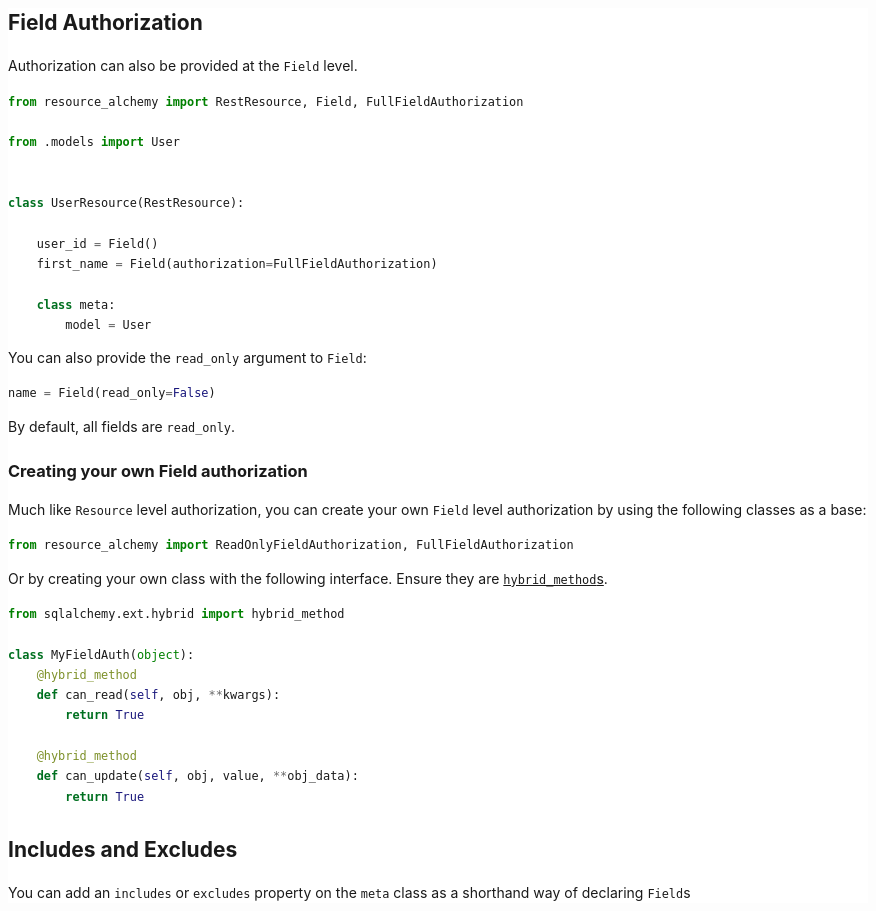## Field Authorization

Authorization can also be provided at the `Field` level.

```python
from resource_alchemy import RestResource, Field, FullFieldAuthorization

from .models import User


class UserResource(RestResource):

    user_id = Field()
    first_name = Field(authorization=FullFieldAuthorization)

    class meta:
        model = User
```

You can also provide the `read_only` argument to `Field`:

```python
name = Field(read_only=False)
```

By default, all fields are `read_only`.

### Creating your own Field authorization

Much like `Resource` level authorization, you can create your own `Field` level authorization by using the following classes as a base:

```python
from resource_alchemy import ReadOnlyFieldAuthorization, FullFieldAuthorization
```

Or by creating your own class with the following interface. Ensure they are [`hybrid_method`s](http://docs.sqlalchemy.org/en/latest/orm/extensions/hybrid.html).

```python
from sqlalchemy.ext.hybrid import hybrid_method

class MyFieldAuth(object):
    @hybrid_method
    def can_read(self, obj, **kwargs):
        return True

    @hybrid_method
    def can_update(self, obj, value, **obj_data):
        return True
```

## Includes and Excludes

You can add an `includes` or `excludes` property on the `meta` class as a shorthand way of declaring `Field`s
